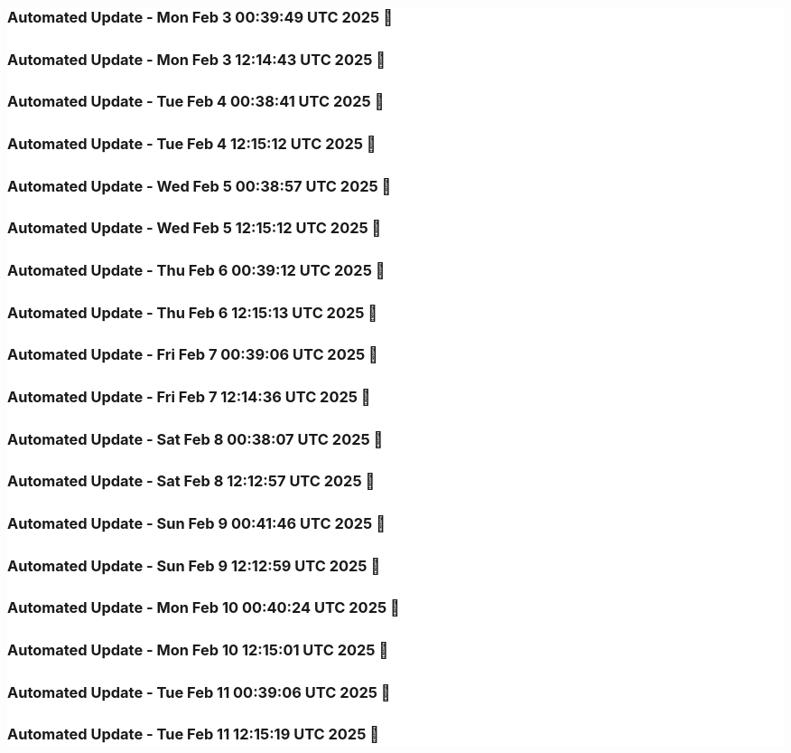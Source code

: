
### Automated Update - Mon Feb  3 00:39:49 UTC 2025 🚀


### Automated Update - Mon Feb  3 12:14:43 UTC 2025 🚀


### Automated Update - Tue Feb  4 00:38:41 UTC 2025 🚀


### Automated Update - Tue Feb  4 12:15:12 UTC 2025 🚀


### Automated Update - Wed Feb  5 00:38:57 UTC 2025 🚀


### Automated Update - Wed Feb  5 12:15:12 UTC 2025 🚀


### Automated Update - Thu Feb  6 00:39:12 UTC 2025 🚀


### Automated Update - Thu Feb  6 12:15:13 UTC 2025 🚀


### Automated Update - Fri Feb  7 00:39:06 UTC 2025 🚀


### Automated Update - Fri Feb  7 12:14:36 UTC 2025 🚀


### Automated Update - Sat Feb  8 00:38:07 UTC 2025 🚀


### Automated Update - Sat Feb  8 12:12:57 UTC 2025 🚀


### Automated Update - Sun Feb  9 00:41:46 UTC 2025 🚀


### Automated Update - Sun Feb  9 12:12:59 UTC 2025 🚀


### Automated Update - Mon Feb 10 00:40:24 UTC 2025 🚀


### Automated Update - Mon Feb 10 12:15:01 UTC 2025 🚀


### Automated Update - Tue Feb 11 00:39:06 UTC 2025 🚀


### Automated Update - Tue Feb 11 12:15:19 UTC 2025 🚀

